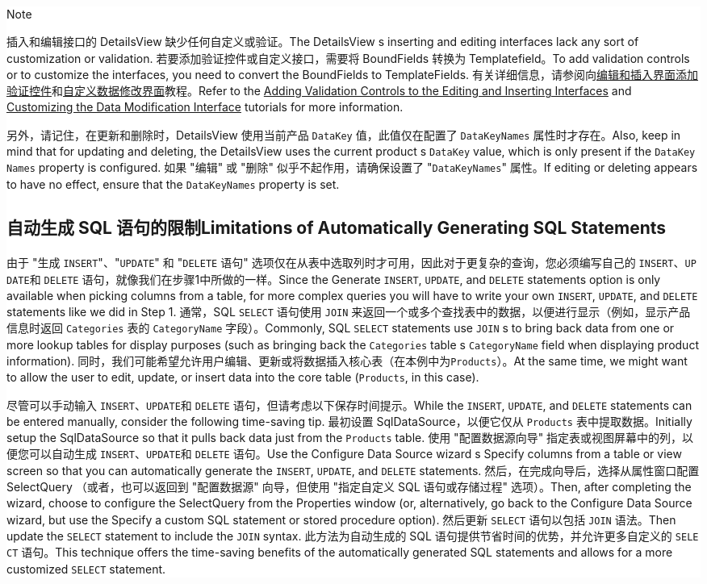 > [!NOTE]
> <span data-ttu-id="1824c-227">插入和编辑接口的 DetailsView 缺少任何自定义或验证。</span><span class="sxs-lookup"><span data-stu-id="1824c-227">The DetailsView s inserting and editing interfaces lack any sort of customization or validation.</span></span> <span data-ttu-id="1824c-228">若要添加验证控件或自定义接口，需要将 BoundFields 转换为 Templatefield。</span><span class="sxs-lookup"><span data-stu-id="1824c-228">To add validation controls or to customize the interfaces, you need to convert the BoundFields to TemplateFields.</span></span> <span data-ttu-id="1824c-229">有关详细信息，请参阅向[编辑和插入界面添加验证控件](../editing-inserting-and-deleting-data/adding-validation-controls-to-the-editing-and-inserting-interfaces-vb.md)和[自定义数据修改界面](../editing-inserting-and-deleting-data/customizing-the-data-modification-interface-vb.md)教程。</span><span class="sxs-lookup"><span data-stu-id="1824c-229">Refer to the [Adding Validation Controls to the Editing and Inserting Interfaces](../editing-inserting-and-deleting-data/adding-validation-controls-to-the-editing-and-inserting-interfaces-vb.md) and [Customizing the Data Modification Interface](../editing-inserting-and-deleting-data/customizing-the-data-modification-interface-vb.md) tutorials for more information.</span></span>

<span data-ttu-id="1824c-230">另外，请记住，在更新和删除时，DetailsView 使用当前产品 `DataKey` 值，此值仅在配置了 `DataKeyNames` 属性时才存在。</span><span class="sxs-lookup"><span data-stu-id="1824c-230">Also, keep in mind that for updating and deleting, the DetailsView uses the current product s `DataKey` value, which is only present if the `DataKeyNames` property is configured.</span></span> <span data-ttu-id="1824c-231">如果 "编辑" 或 "删除" 似乎不起作用，请确保设置了 "`DataKeyNames`" 属性。</span><span class="sxs-lookup"><span data-stu-id="1824c-231">If editing or deleting appears to have no effect, ensure that the `DataKeyNames` property is set.</span></span>

## <a name="limitations-of-automatically-generating-sql-statements"></a><span data-ttu-id="1824c-232">自动生成 SQL 语句的限制</span><span class="sxs-lookup"><span data-stu-id="1824c-232">Limitations of Automatically Generating SQL Statements</span></span>

<span data-ttu-id="1824c-233">由于 "生成 `INSERT`"、"`UPDATE`" 和 "`DELETE` 语句" 选项仅在从表中选取列时才可用，因此对于更复杂的查询，您必须编写自己的 `INSERT`、`UPDATE`和 `DELETE` 语句，就像我们在步骤1中所做的一样。</span><span class="sxs-lookup"><span data-stu-id="1824c-233">Since the Generate `INSERT`, `UPDATE`, and `DELETE` statements option is only available when picking columns from a table, for more complex queries you will have to write your own `INSERT`, `UPDATE`, and `DELETE` statements like we did in Step 1.</span></span> <span data-ttu-id="1824c-234">通常，SQL `SELECT` 语句使用 `JOIN` 来返回一个或多个查找表中的数据，以便进行显示（例如，显示产品信息时返回 `Categories` 表的 `CategoryName` 字段）。</span><span class="sxs-lookup"><span data-stu-id="1824c-234">Commonly, SQL `SELECT` statements use `JOIN` s to bring back data from one or more lookup tables for display purposes (such as bringing back the `Categories` table s `CategoryName` field when displaying product information).</span></span> <span data-ttu-id="1824c-235">同时，我们可能希望允许用户编辑、更新或将数据插入核心表（在本例中为`Products`）。</span><span class="sxs-lookup"><span data-stu-id="1824c-235">At the same time, we might want to allow the user to edit, update, or insert data into the core table (`Products`, in this case).</span></span>

<span data-ttu-id="1824c-236">尽管可以手动输入 `INSERT`、`UPDATE`和 `DELETE` 语句，但请考虑以下保存时间提示。</span><span class="sxs-lookup"><span data-stu-id="1824c-236">While the `INSERT`, `UPDATE`, and `DELETE` statements can be entered manually, consider the following time-saving tip.</span></span> <span data-ttu-id="1824c-237">最初设置 SqlDataSource，以便它仅从 `Products` 表中提取数据。</span><span class="sxs-lookup"><span data-stu-id="1824c-237">Initially setup the SqlDataSource so that it pulls back data just from the `Products` table.</span></span> <span data-ttu-id="1824c-238">使用 "配置数据源向导" 指定表或视图屏幕中的列，以便您可以自动生成 `INSERT`、`UPDATE`和 `DELETE` 语句。</span><span class="sxs-lookup"><span data-stu-id="1824c-238">Use the Configure Data Source wizard s Specify columns from a table or view screen so that you can automatically generate the `INSERT`, `UPDATE`, and `DELETE` statements.</span></span> <span data-ttu-id="1824c-239">然后，在完成向导后，选择从属性窗口配置 SelectQuery （或者，也可以返回到 "配置数据源" 向导，但使用 "指定自定义 SQL 语句或存储过程" 选项）。</span><span class="sxs-lookup"><span data-stu-id="1824c-239">Then, after completing the wizard, choose to configure the SelectQuery from the Properties window (or, alternatively, go back to the Configure Data Source wizard, but use the Specify a custom SQL statement or stored procedure option).</span></span> <span data-ttu-id="1824c-240">然后更新 `SELECT` 语句以包括 `JOIN` 语法。</span><span class="sxs-lookup"><span data-stu-id="1824c-240">Then update the `SELECT` statement to include the `JOIN` syntax.</span></span> <span data-ttu-id="1824c-241">此方法为自动生成的 SQL 语句提供节省时间的优势，并允许更多自定义的 `SELECT` 语句。</span><span class="sxs-lookup"><span data-stu-id="1824c-241">This technique offers the time-saving benefits of the automatically generated SQL statements and allows for a more customized `SELECT` statement.</span></span>
